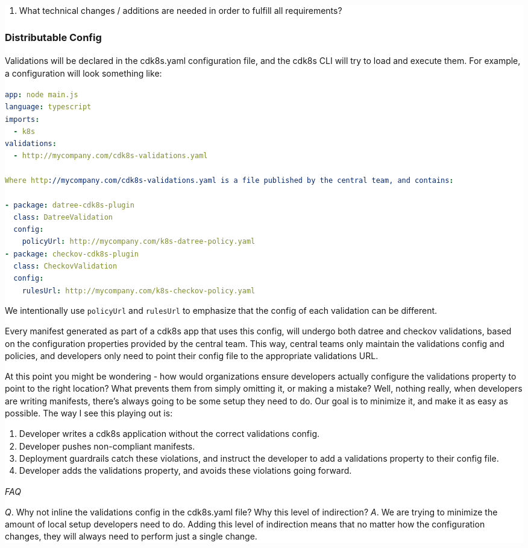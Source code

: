 1. What technical changes / additions are needed in order to fulfill all requirements?

### Distributable Config

Validations will be declared in the cdk8s.yaml configuration file, and the cdk8s CLI will try to
load and execute them. For example, a configuration will look something like:

```yaml
app: node main.js
language: typescript
imports:
  - k8s
validations:
  - http://mycompany.com/cdk8s-validations.yaml

Where http://mycompany.com/cdk8s-validations.yaml is a file published by the central team, and contains:

- package: datree-cdk8s-plugin
  class: DatreeValidation
  config:
    policyUrl: http://mycompany.com/k8s-datree-policy.yaml
- package: checkov-cdk8s-plugin
  class: CheckovValidation
  config:
    rulesUrl: http://mycompany.com/k8s-checkov-policy.yaml
```

We intentionally use `policyUrl` and `rulesUrl` to emphasize that the config of each validation can be different.

Every manifest generated as part of a cdk8s app that uses this config, will undergo both datree and checkov validations,
based on the configuration properties provided by the central team. This way, central teams only maintain the validations
config and policies, and developers only need to point their config file to the appropriate validations URL.

At this point you might be wondering - how would organizations ensure developers actually configure the validations
property to point to the right location? What prevents them from simply omitting it, or making a mistake?
Well, nothing really, when developers are writing manifests, there’s always going to be some setup they need to do.
Our goal is to minimize it, and make it as easy as possible. The way I see this playing out is:

1. Developer writes a cdk8s application without the correct validations config.
2. Developer pushes non-compliant manifests.
3. Deployment guardrails catch these violations, and instruct the developer to add a validations property to their config file.
4. Developer adds the validations property, and avoids these violations going forward.

_FAQ_

*Q*. Why not inline the validations config in the cdk8s.yaml file? Why this level of indirection?
*A*. We are trying to minimize the amount of local setup developers need to do. Adding this level of indirection
means that no matter how the configuration changes, they will always need to perform just a single change.
